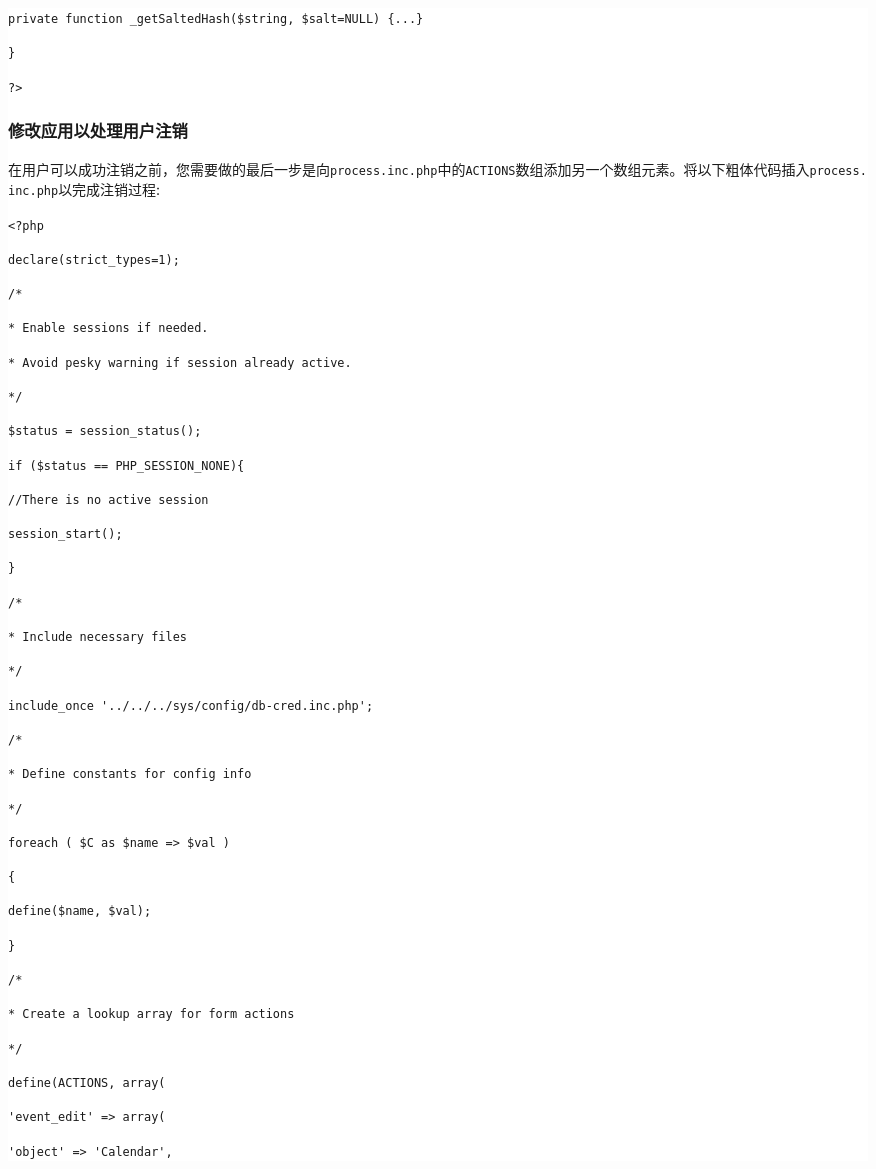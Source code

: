 `private function _getSaltedHash($string, $salt=NULL) {...}`

`}`

`?>`

### 修改应用以处理用户注销

在用户可以成功注销之前，您需要做的最后一步是向`process.inc.php`中的`ACTIONS`数组添加另一个数组元素。将以下粗体代码插入`process.inc.php`以完成注销过程:

`<?php`

`declare(strict_types=1);`

`/*`

`* Enable sessions if needed.`

`* Avoid pesky warning if session already active.`

`*/`

`$status = session_status();`

`if ($status == PHP_SESSION_NONE){`

`//There is no active session`

`session_start();`

`}`

`/*`

`* Include necessary files`

`*/`

`include_once '../../../sys/config/db-cred.inc.php';`

`/*`

`* Define constants for config info`

`*/`

`foreach ( $C as $name => $val )`

`{`

`define($name, $val);`

`}`

`/*`

`* Create a lookup array for form actions`

`*/`

`define(ACTIONS, array(`

`'event_edit' => array(`

`'object' => 'Calendar',`
